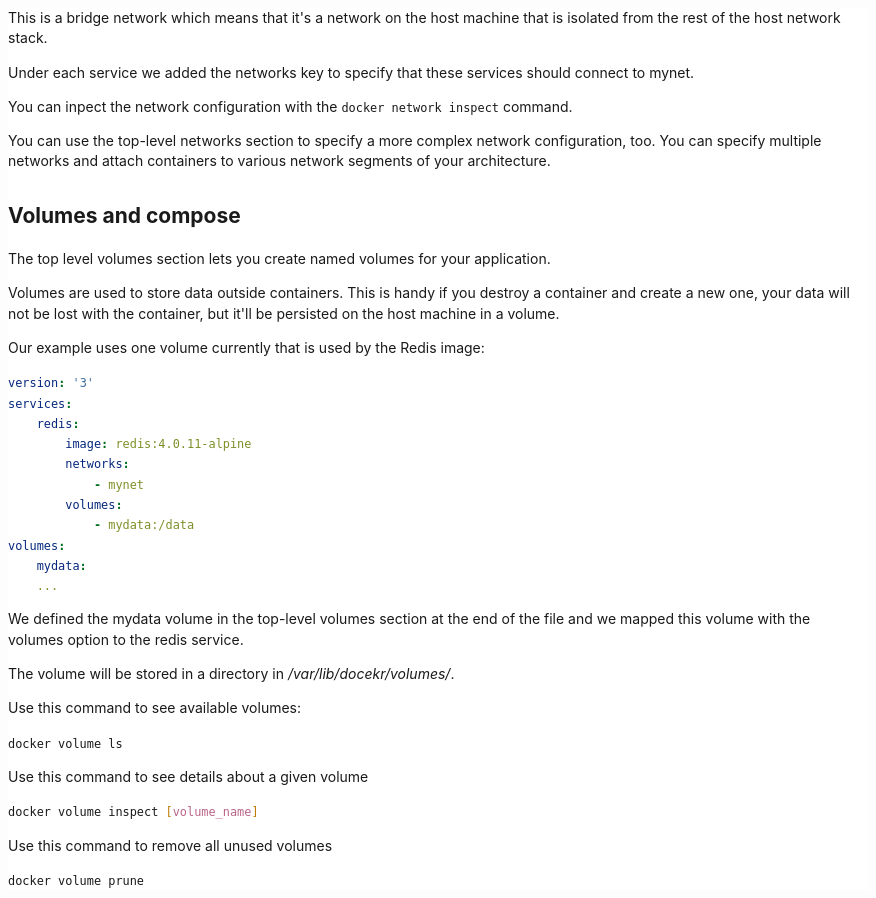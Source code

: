 This is a bridge network which means that it's a network on the host machine that is isolated from the rest of the host network stack. 

Under each service we added the networks key to specify that these services should connect to mynet.

You can inpect the network configuration with the `docker network inspect` command.

You can use the top-level networks section to specify a more complex network configuration, too. You can specify multiple networks and attach containers to various network segments of your architecture.

## Volumes and compose

The top level volumes section lets you create named volumes for your application.

Volumes are used to store data outside containers. This is handy if you destroy a container and create a new one, your data will not be lost with the container, but it'll be persisted on the host machine in a volume.

Our example uses one volume currently that is used by the Redis image:

```yaml
version: '3'
services:
    redis:
        image: redis:4.0.11-alpine
        networks: 
            - mynet
        volumes:
            - mydata:/data
volumes:
    mydata:
    ...
```

We defined the mydata volume in the top-level volumes section at the end of the file and we mapped this volume with the volumes option to the redis service.

The volume will be stored in a directory in */var/lib/docekr/volumes/*.

Use this command to see available volumes:

```bash
docker volume ls
```

Use this command to see details about a given volume

```bash
docker volume inspect [volume_name]
```

Use this command to remove all unused volumes

```bash
docker volume prune
```
